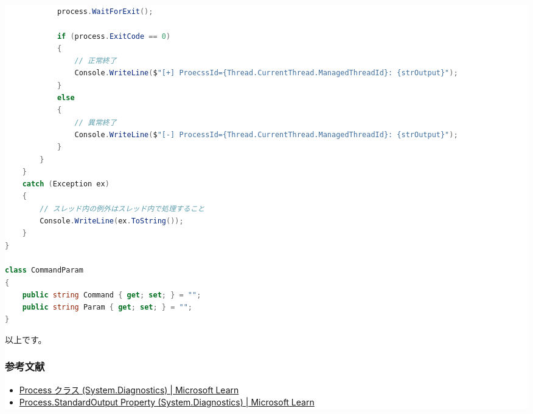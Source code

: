 ```csharp
            process.WaitForExit();

            if (process.ExitCode == 0)
            {
                // 正常終了
                Console.WriteLine($"[+] ProecssId={Thread.CurrentThread.ManagedThreadId}: {strOutput}");
            }
            else
            {
                // 異常終了
                Console.WriteLine($"[-] ProcessId={Thread.CurrentThread.ManagedThreadId}: {strOutput}");
            }
        }
    }
    catch (Exception ex)
    {
        // スレッド内の例外はスレッド内で処理すること
        Console.WriteLine(ex.ToString());
    }
}

class CommandParam
{
    public string Command { get; set; } = "";
    public string Param { get; set; } = "";
}
```

以上です。


### 参考文献

- [Process クラス (System.Diagnostics) \| Microsoft Learn](https://learn.microsoft.com/ja-jp/dotnet/api/system.diagnostics.process?view=net-8.0)
- [Process.StandardOutput Property (System.Diagnostics) \| Microsoft Learn](https://learn.microsoft.com/en-us/dotnet/api/system.diagnostics.process.standardoutput?view=net-8.0)
